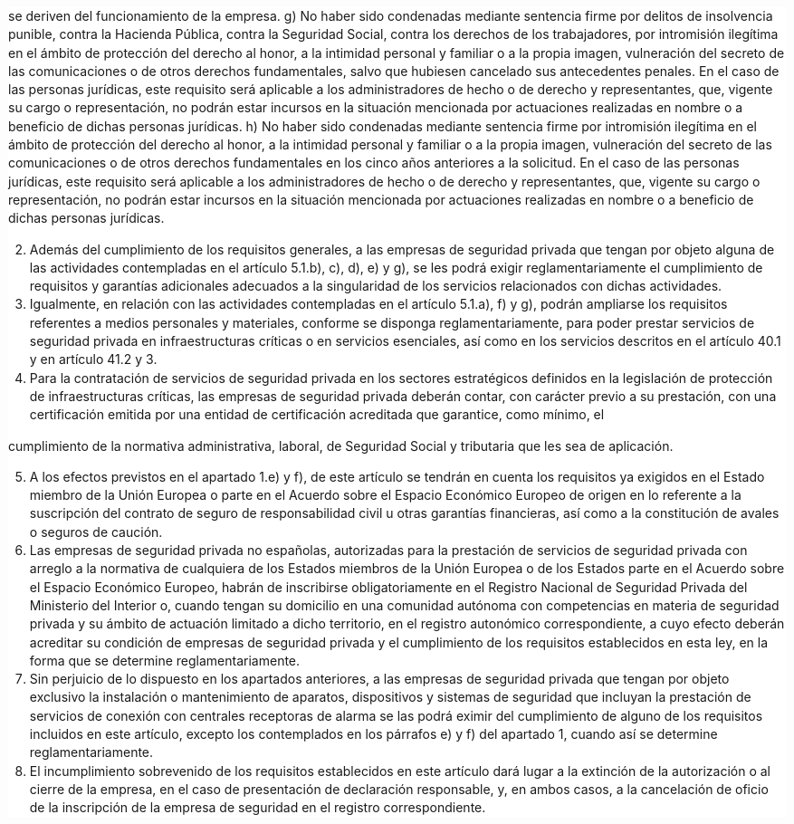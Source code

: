 se deriven del funcionamiento de la empresa.
g) No haber sido condenadas mediante sentencia firme por delitos de insolvencia
punible, contra la Hacienda Pública, contra la Seguridad Social, contra los derechos de los
trabajadores, por intromisión ilegítima en el ámbito de protección del derecho al honor, a la
intimidad personal y familiar o a la propia imagen, vulneración del secreto de las
comunicaciones o de otros derechos fundamentales, salvo que hubiesen cancelado sus
antecedentes penales. En el caso de las personas jurídicas, este requisito será aplicable a
los administradores de hecho o de derecho y representantes, que, vigente su cargo o
representación, no podrán estar incursos en la situación mencionada por actuaciones
realizadas en nombre o a beneficio de dichas personas jurídicas.
h) No haber sido condenadas mediante sentencia firme por intromisión ilegítima en el
ámbito de protección del derecho al honor, a la intimidad personal y familiar o a la propia
imagen, vulneración del secreto de las comunicaciones o de otros derechos fundamentales
en los cinco años anteriores a la solicitud. En el caso de las personas jurídicas, este requisito
será aplicable a los administradores de hecho o de derecho y representantes, que, vigente
su cargo o representación, no podrán estar incursos en la situación mencionada por
actuaciones realizadas en nombre o a beneficio de dichas personas jurídicas.

2. Además del cumplimiento de los requisitos generales, a las empresas de seguridad
   privada que tengan por objeto alguna de las actividades contempladas en el artículo 5.1.b),
   c), d), e) y g), se les podrá exigir reglamentariamente el cumplimiento de requisitos y
   garantías adicionales adecuados a la singularidad de los servicios relacionados con dichas
   actividades.
3. Igualmente, en relación con las actividades contempladas en el artículo 5.1.a), f) y g),
   podrán ampliarse los requisitos referentes a medios personales y materiales, conforme se
   disponga reglamentariamente, para poder prestar servicios de seguridad privada en
   infraestructuras críticas o en servicios esenciales, así como en los servicios descritos en el
   artículo 40.1 y en artículo 41.2 y 3.
4. Para la contratación de servicios de seguridad privada en los sectores estratégicos
   definidos en la legislación de protección de infraestructuras críticas, las empresas de
   seguridad privada deberán contar, con carácter previo a su prestación, con una certificación
   emitida por una entidad de certificación acreditada que garantice, como mínimo, el

cumplimiento de la normativa administrativa, laboral, de Seguridad Social y tributaria que les
sea de aplicación.

5. A los efectos previstos en el apartado 1.e) y f), de este artículo se tendrán en cuenta
   los requisitos ya exigidos en el Estado miembro de la Unión Europea o parte en el Acuerdo
   sobre el Espacio Económico Europeo de origen en lo referente a la suscripción del contrato
   de seguro de responsabilidad civil u otras garantías financieras, así como a la constitución
   de avales o seguros de caución.
6. Las empresas de seguridad privada no españolas, autorizadas para la prestación de
   servicios de seguridad privada con arreglo a la normativa de cualquiera de los Estados
   miembros de la Unión Europea o de los Estados parte en el Acuerdo sobre el Espacio
   Económico Europeo, habrán de inscribirse obligatoriamente en el Registro Nacional de
   Seguridad Privada del Ministerio del Interior o, cuando tengan su domicilio en una
   comunidad autónoma con competencias en materia de seguridad privada y su ámbito de
   actuación limitado a dicho territorio, en el registro autonómico correspondiente, a cuyo efecto
   deberán acreditar su condición de empresas de seguridad privada y el cumplimiento de los
   requisitos establecidos en esta ley, en la forma que se determine reglamentariamente.
7. Sin perjuicio de lo dispuesto en los apartados anteriores, a las empresas de seguridad
   privada que tengan por objeto exclusivo la instalación o mantenimiento de aparatos,
   dispositivos y sistemas de seguridad que incluyan la prestación de servicios de conexión con
   centrales receptoras de alarma se las podrá eximir del cumplimiento de alguno de los
   requisitos incluidos en este artículo, excepto los contemplados en los párrafos e) y f) del
   apartado 1, cuando así se determine reglamentariamente.
8. El incumplimiento sobrevenido de los requisitos establecidos en este artículo dará
   lugar a la extinción de la autorización o al cierre de la empresa, en el caso de presentación
   de declaración responsable, y, en ambos casos, a la cancelación de oficio de la inscripción
   de la empresa de seguridad en el registro correspondiente.
